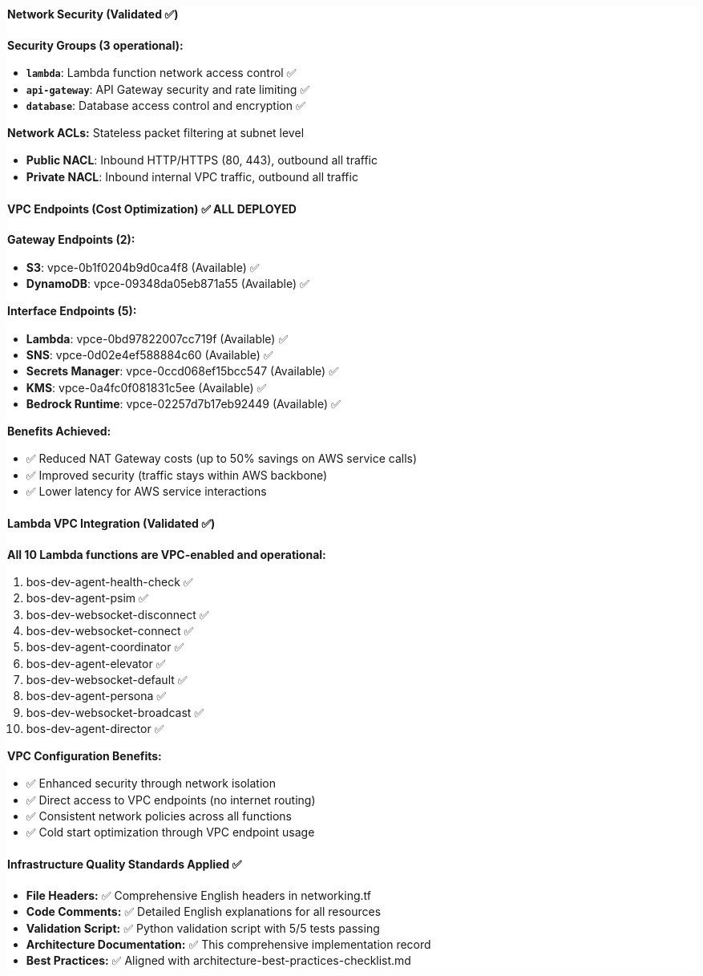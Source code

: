 #### **Network Security (Validated ✅)**
**Security Groups (3 operational):**
- **`lambda`**: Lambda function network access control ✅
- **`api-gateway`**: API Gateway security and rate limiting ✅
- **`database`**: Database access control and encryption ✅

**Network ACLs:** Stateless packet filtering at subnet level
- **Public NACL**: Inbound HTTP/HTTPS (80, 443), outbound all traffic
- **Private NACL**: Inbound internal VPC traffic, outbound all traffic

#### **VPC Endpoints (Cost Optimization) ✅ ALL DEPLOYED**
**Gateway Endpoints (2):**
- **S3**: vpce-0b1f0204b9d0ca4f8 (Available) ✅
- **DynamoDB**: vpce-09348da05eb871a55 (Available) ✅

**Interface Endpoints (5):**
- **Lambda**: vpce-0bd97822007cc719f (Available) ✅
- **SNS**: vpce-0d02e4ef588884c60 (Available) ✅
- **Secrets Manager**: vpce-0ccd068ef15bcc547 (Available) ✅
- **KMS**: vpce-0a4fc0f081831c5ee (Available) ✅
- **Bedrock Runtime**: vpce-02257d7b17eb92449 (Available) ✅

**Benefits Achieved:**
- ✅ Reduced NAT Gateway costs (up to 50% savings on AWS service calls)
- ✅ Improved security (traffic stays within AWS backbone)
- ✅ Lower latency for AWS service interactions

#### **Lambda VPC Integration (Validated ✅)**
**All 10 Lambda functions are VPC-enabled and operational:**
1. bos-dev-agent-health-check ✅
2. bos-dev-agent-psim ✅
3. bos-dev-websocket-disconnect ✅
4. bos-dev-websocket-connect ✅
5. bos-dev-agent-coordinator ✅
6. bos-dev-agent-elevator ✅
7. bos-dev-websocket-default ✅
8. bos-dev-agent-persona ✅
9. bos-dev-websocket-broadcast ✅
10. bos-dev-agent-director ✅

**VPC Configuration Benefits:**
- ✅ Enhanced security through network isolation
- ✅ Direct access to VPC endpoints (no internet routing)
- ✅ Consistent network policies across all functions
- ✅ Cold start optimization through VPC endpoint usage

#### **Infrastructure Quality Standards Applied ✅**
- **File Headers:** ✅ Comprehensive English headers in networking.tf
- **Code Comments:** ✅ Detailed English explanations for all resources
- **Validation Script:** ✅ Python validation script with 5/5 tests passing
- **Architecture Documentation:** ✅ This comprehensive implementation record
- **Best Practices:** ✅ Aligned with architecture-best-practices-checklist.md
